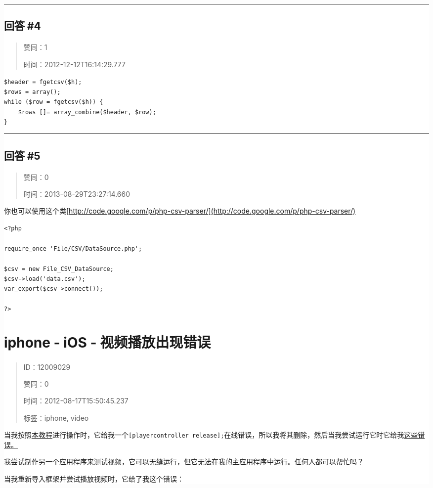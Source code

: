 * * *

## 回答 #4

> 赞同：1
> 
> 时间：2012-12-12T16:14:29.777

```
$header = fgetcsv($h);
$rows = array();
while ($row = fgetcsv($h)) {
    $rows []= array_combine($header, $row);
} 
```

* * *

## 回答 #5

> 赞同：0
> 
> 时间：2013-08-29T23:27:14.660

你也可以使用这个类[http://code.google.com/p/php-csv-parser/](http://code.google.com/p/php-csv-parser/)

```
<?php

require_once 'File/CSV/DataSource.php';

$csv = new File_CSV_DataSource;
$csv->load('data.csv');
var_export($csv->connect());

?> 
```

# iphone - iOS - 视频播放出现错误

> ID：12009029
> 
> 赞同：0
> 
> 时间：2012-08-17T15:50:45.237
> 
> 标签：iphone, video

当我按照[本教程](http://www.youtube.com/watch?v=cYXAHRvHbQE)进行操作时，它给我一个`[playercontroller release];`在线错误，所以我将其删除，然后当我尝试运行它时它给我[这些错误。](http://aftermathgame.webs.com/Screen+Shot+2012-07-09+at+2.13.05+PM.png)

我尝试制作另一个应用程序来测试视频，它可以无缝运行，但它无法在我的主应用程序中运行。任何人都可以帮忙吗？

当我重新导入框架并尝试播放视频时，它给了我这个错误：
